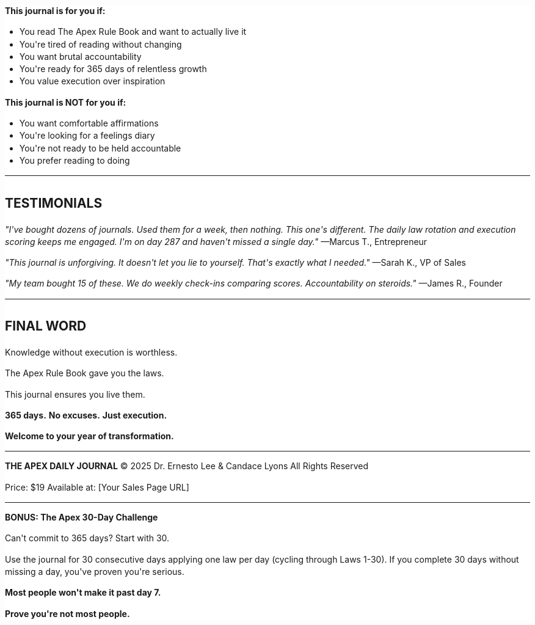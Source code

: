 **This journal is for you if:**
- You read The Apex Rule Book and want to actually live it
- You're tired of reading without changing
- You want brutal accountability
- You're ready for 365 days of relentless growth
- You value execution over inspiration

**This journal is NOT for you if:**
- You want comfortable affirmations
- You're looking for a feelings diary
- You're not ready to be held accountable
- You prefer reading to doing

---

## TESTIMONIALS

*"I've bought dozens of journals. Used them for a week, then nothing. This one's different. The daily law rotation and execution scoring keeps me engaged. I'm on day 287 and haven't missed a single day."* —Marcus T., Entrepreneur

*"This journal is unforgiving. It doesn't let you lie to yourself. That's exactly what I needed."* —Sarah K., VP of Sales

*"My team bought 15 of these. We do weekly check-ins comparing scores. Accountability on steroids."* —James R., Founder

---

## FINAL WORD

Knowledge without execution is worthless.

The Apex Rule Book gave you the laws.

This journal ensures you live them.

**365 days.**
**No excuses.**
**Just execution.**

**Welcome to your year of transformation.**

---

**THE APEX DAILY JOURNAL**
© 2025 Dr. Ernesto Lee & Candace Lyons
All Rights Reserved

Price: $19
Available at: [Your Sales Page URL]

---

**BONUS: The Apex 30-Day Challenge**

Can't commit to 365 days? Start with 30.

Use the journal for 30 consecutive days applying one law per day (cycling through Laws 1-30). If you complete 30 days without missing a day, you've proven you're serious.

**Most people won't make it past day 7.**

**Prove you're not most people.**

